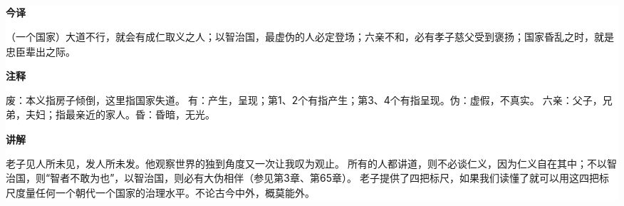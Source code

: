 **今译**

（一个国家）大道不行，就会有成仁取义之人；以智治国，最虚伪的人必定登场；六亲不和，必有孝子慈父受到褒扬；国家昏乱之时，就是忠臣辈出之际。

**注释**

废：本义指房子倾倒，这里指国家失道。
有：产生，呈现；第1、2个有指产生；第3、4个有指呈现。伪：虚假，不真实。
六亲：父子，兄弟，夫妇；指最亲近的家人。昏：昏暗，无光。

**讲解**

老子见人所未见，发人所未发。他观察世界的独到角度又一次让我叹为观止。
所有的人都讲道，则不必谈仁义，因为仁义自在其中；不以智治国，则“智者不敢为也”，以智治国，则必有大伪相伴（参见第3章、第65章）。
老子提供了四把标尺，如果我们读懂了就可以用这四把标尺度量任何一个朝代一个国家的治理水平。不论古今中外，概莫能外。
